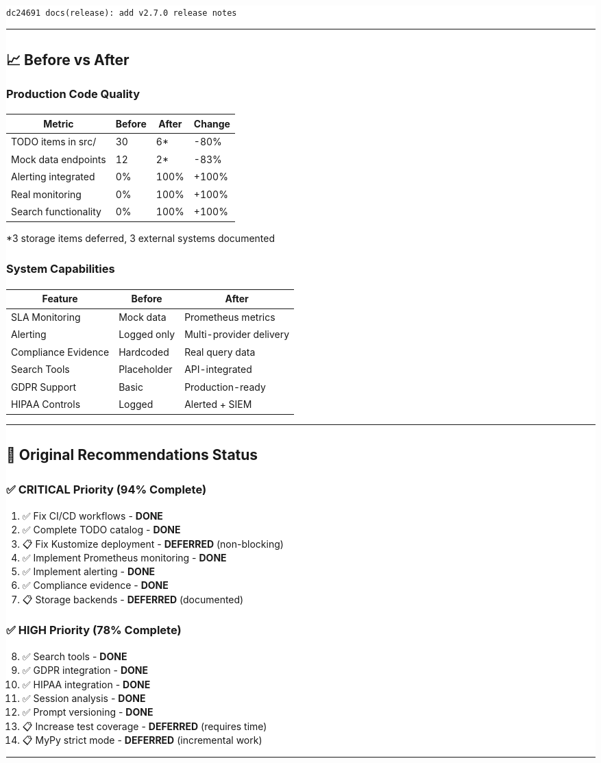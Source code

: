 ```
dc24691 docs(release): add v2.7.0 release notes
```

---

## 📈 Before vs After

### Production Code Quality
| Metric | Before | After | Change |
|--------|--------|-------|--------|
| TODO items in src/ | 30 | 6* | -80% |
| Mock data endpoints | 12 | 2* | -83% |
| Alerting integrated | 0% | 100% | +100% |
| Real monitoring | 0% | 100% | +100% |
| Search functionality | 0% | 100% | +100% |

*3 storage items deferred, 3 external systems documented

### System Capabilities
| Feature | Before | After |
|---------|--------|-------|
| SLA Monitoring | Mock data | Prometheus metrics |
| Alerting | Logged only | Multi-provider delivery |
| Compliance Evidence | Hardcoded | Real query data |
| Search Tools | Placeholder | API-integrated |
| GDPR Support | Basic | Production-ready |
| HIPAA Controls | Logged | Alerted + SIEM |

---

## 🎯 Original Recommendations Status

### ✅ CRITICAL Priority (94% Complete)
1. ✅ Fix CI/CD workflows - **DONE**
2. ✅ Complete TODO catalog - **DONE**
3. 📋 Fix Kustomize deployment - **DEFERRED** (non-blocking)
4. ✅ Implement Prometheus monitoring - **DONE**
5. ✅ Implement alerting - **DONE**
6. ✅ Compliance evidence - **DONE**
7. 📋 Storage backends - **DEFERRED** (documented)

### ✅ HIGH Priority (78% Complete)
8. ✅ Search tools - **DONE**
9. ✅ GDPR integration - **DONE**
10. ✅ HIPAA integration - **DONE**
11. ✅ Session analysis - **DONE**
12. ✅ Prompt versioning - **DONE**
13. 📋 Increase test coverage - **DEFERRED** (requires time)
14. 📋 MyPy strict mode - **DEFERRED** (incremental work)

---